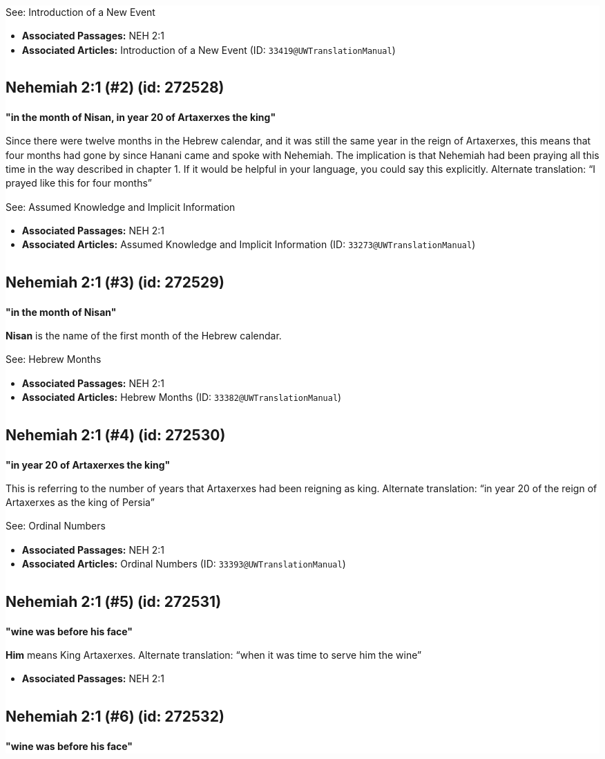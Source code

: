 See: Introduction of a New Event

* **Associated Passages:** NEH 2:1
* **Associated Articles:** Introduction of a New Event (ID: `33419@UWTranslationManual`)

## Nehemiah 2:1 (#2) (id: 272528)

**"in the month of Nisan, in year 20 of Artaxerxes the king"**

Since there were twelve months in the Hebrew calendar, and it was still the same year in the reign of Artaxerxes, this means that four months had gone by since Hanani came and spoke with Nehemiah. The implication is that Nehemiah had been praying all this time in the way described in chapter 1\. If it would be helpful in your language, you could say this explicitly. Alternate translation: “I prayed like this for four months”

See: Assumed Knowledge and Implicit Information

* **Associated Passages:** NEH 2:1
* **Associated Articles:** Assumed Knowledge and Implicit Information (ID: `33273@UWTranslationManual`)

## Nehemiah 2:1 (#3) (id: 272529)

**"in the month of Nisan"**

**Nisan** is the name of the first month of the Hebrew calendar.

See: Hebrew Months

* **Associated Passages:** NEH 2:1
* **Associated Articles:** Hebrew Months (ID: `33382@UWTranslationManual`)

## Nehemiah 2:1 (#4) (id: 272530)

**"in year 20 of Artaxerxes the king"**

This is referring to the number of years that Artaxerxes had been reigning as king. Alternate translation: “in year 20 of the reign of Artaxerxes as the king of Persia”

See: Ordinal Numbers

* **Associated Passages:** NEH 2:1
* **Associated Articles:** Ordinal Numbers (ID: `33393@UWTranslationManual`)

## Nehemiah 2:1 (#5) (id: 272531)

**"wine was before his face"**

**Him** means King Artaxerxes. Alternate translation: “when it was time to serve him the wine”

* **Associated Passages:** NEH 2:1

## Nehemiah 2:1 (#6) (id: 272532)

**"wine was before his face"**
